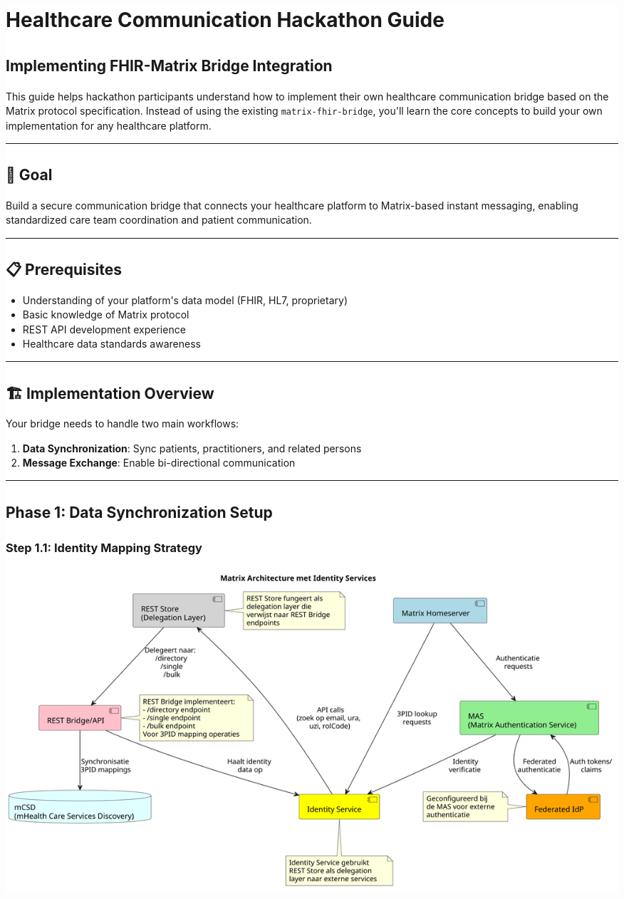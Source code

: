 # Healthcare Communication Hackathon Guide
## Implementing FHIR-Matrix Bridge Integration

This guide helps hackathon participants understand how to implement their own healthcare communication bridge based on the Matrix protocol specification. Instead of using the existing `matrix-fhir-bridge`, you'll learn the core concepts to build your own implementation for any healthcare platform.

---

## 🎯 Goal

Build a secure communication bridge that connects your healthcare platform to Matrix-based instant messaging, enabling standardized care team coordination and patient communication.

---

## 📋 Prerequisites

- Understanding of your platform's data model (FHIR, HL7, proprietary)
- Basic knowledge of Matrix protocol
- REST API development experience
- Healthcare data standards awareness

---

## 🏗️ Implementation Overview

Your bridge needs to handle two main workflows:
1. **Data Synchronization**: Sync patients, practitioners, and related persons
2. **Message Exchange**: Enable bi-directional communication

---

## Phase 1: Data Synchronization Setup

### Step 1.1: Identity Mapping Strategy

![3pids.svg](3pids.svg)
